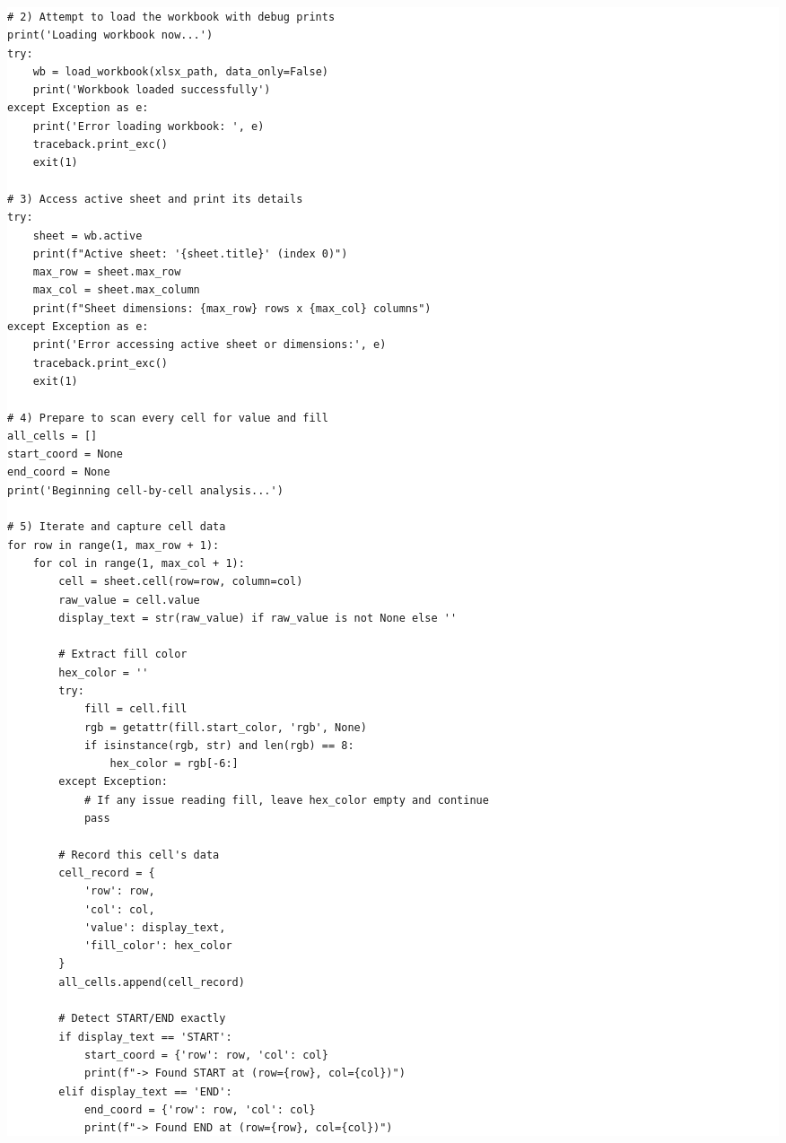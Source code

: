 ```
# 2) Attempt to load the workbook with debug prints
print('Loading workbook now...')
try:
    wb = load_workbook(xlsx_path, data_only=False)
    print('Workbook loaded successfully')
except Exception as e:
    print('Error loading workbook: ', e)
    traceback.print_exc()
    exit(1)

# 3) Access active sheet and print its details
try:
    sheet = wb.active
    print(f"Active sheet: '{sheet.title}' (index 0)")
    max_row = sheet.max_row
    max_col = sheet.max_column
    print(f"Sheet dimensions: {max_row} rows x {max_col} columns")
except Exception as e:
    print('Error accessing active sheet or dimensions:', e)
    traceback.print_exc()
    exit(1)

# 4) Prepare to scan every cell for value and fill
all_cells = []
start_coord = None
end_coord = None
print('Beginning cell-by-cell analysis...')

# 5) Iterate and capture cell data
for row in range(1, max_row + 1):
    for col in range(1, max_col + 1):
        cell = sheet.cell(row=row, column=col)
        raw_value = cell.value
        display_text = str(raw_value) if raw_value is not None else ''

        # Extract fill color
        hex_color = ''
        try:
            fill = cell.fill
            rgb = getattr(fill.start_color, 'rgb', None)
            if isinstance(rgb, str) and len(rgb) == 8:
                hex_color = rgb[-6:]
        except Exception:
            # If any issue reading fill, leave hex_color empty and continue
            pass

        # Record this cell's data
        cell_record = {
            'row': row,
            'col': col,
            'value': display_text,
            'fill_color': hex_color
        }
        all_cells.append(cell_record)

        # Detect START/END exactly
        if display_text == 'START':
            start_coord = {'row': row, 'col': col}
            print(f"-> Found START at (row={row}, col={col})")
        elif display_text == 'END':
            end_coord = {'row': row, 'col': col}
            print(f"-> Found END at (row={row}, col={col})")

```